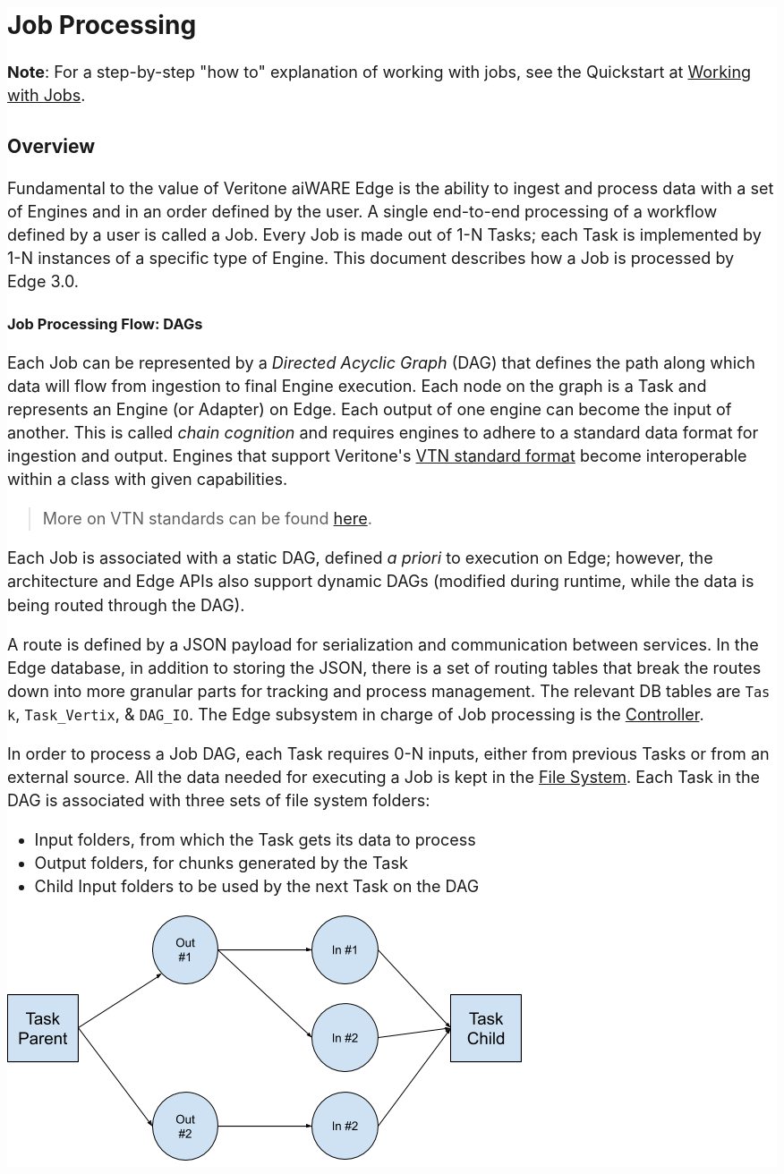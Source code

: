 
<style>
     p, ul, ol, li { font-size: 18px !important;}
</style>

# Job Processing

**Note**: For a step-by-step "how to" explanation of working with jobs, see the Quickstart at [Working with Jobs](quickstart/jobs/?id=working-with-jobs).

## Overview

Fundamental to the value of Veritone aiWARE Edge is the ability to ingest and process data with a set of Engines and in an order defined by the user. A single end-to-end processing of a workflow defined by a user is called a Job. Every Job is made out of 1-N Tasks; each Task is implemented by 1-N instances of a specific type of Engine. This document describes how a Job is processed by Edge 3.0.

### Job Processing Flow: DAGs

Each Job can be represented by a _Directed Acyclic Graph_ (DAG) that defines the path along which data will flow from ingestion to final Engine execution. Each node on the graph is a Task and represents an Engine (or Adapter) on Edge. Each output of one engine can become the input of another.
This is called _chain cognition_ and requires engines to adhere to a standard data format for ingestion and output. Engines that support Veritone's [VTN standard format](https://www.npmjs.com/package/veritone-json-schemas) become interoperable within a class with given capabilities.
 
> More on VTN standards can be found [here](/developer/engines/standards/engine-output/).

Each Job is associated with a static DAG, defined _a priori_ to execution on Edge; however, the architecture and Edge APIs also support dynamic DAGs (modified during runtime, while the data is being routed through the DAG).

A route is defined by a JSON payload for serialization and communication between services. In the Edge database, in addition to storing the JSON, there is a set of routing tables that break the routes down into more granular parts for tracking and process management. The relevant DB tables are `Task`, `Task_Vertix`, & `DAG_IO`. The Edge subsystem in charge of Job processing is the [Controller](overview/aiWARE-in-depth/controller).

In order to process a Job DAG, each Task requires 0-N inputs, either from previous Tasks or from an external source. All the data needed for executing a Job is kept in the [File System](overview/aiWARE-in-depth/file-system). Each Task in the DAG is associated with three sets of file system folders: 
- Input folders, from which the Task gets its data to process
- Output folders, for chunks generated by the Task
- Child Input folders to be used by the next Task on the DAG

![A DAG](JobProcessing-1.png)
